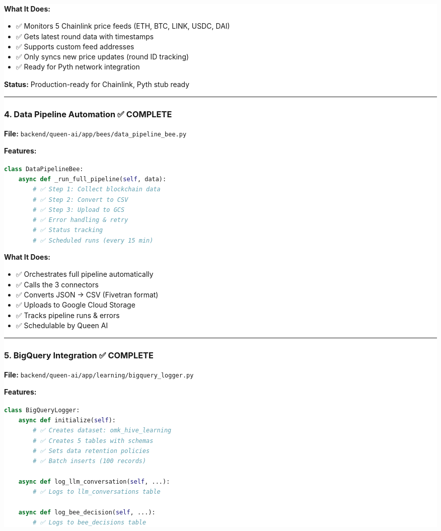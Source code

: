 **What It Does:**
- ✅ Monitors 5 Chainlink price feeds (ETH, BTC, LINK, USDC, DAI)
- ✅ Gets latest round data with timestamps
- ✅ Supports custom feed addresses
- ✅ Only syncs new price updates (round ID tracking)
- ✅ Ready for Pyth network integration

**Status:** Production-ready for Chainlink, Pyth stub ready

---

### **4. Data Pipeline Automation** ✅ **COMPLETE**

**File:** `backend/queen-ai/app/bees/data_pipeline_bee.py`

**Features:**
```python
class DataPipelineBee:
    async def _run_full_pipeline(self, data):
        # ✅ Step 1: Collect blockchain data
        # ✅ Step 2: Convert to CSV
        # ✅ Step 3: Upload to GCS
        # ✅ Error handling & retry
        # ✅ Status tracking
        # ✅ Scheduled runs (every 15 min)
```

**What It Does:**
- ✅ Orchestrates full pipeline automatically
- ✅ Calls the 3 connectors
- ✅ Converts JSON → CSV (Fivetran format)
- ✅ Uploads to Google Cloud Storage
- ✅ Tracks pipeline runs & errors
- ✅ Schedulable by Queen AI

---

### **5. BigQuery Integration** ✅ **COMPLETE**

**File:** `backend/queen-ai/app/learning/bigquery_logger.py`

**Features:**
```python
class BigQueryLogger:
    async def initialize(self):
        # ✅ Creates dataset: omk_hive_learning
        # ✅ Creates 5 tables with schemas
        # ✅ Sets data retention policies
        # ✅ Batch inserts (100 records)
    
    async def log_llm_conversation(self, ...):
        # ✅ Logs to llm_conversations table
    
    async def log_bee_decision(self, ...):
        # ✅ Logs to bee_decisions table
```
